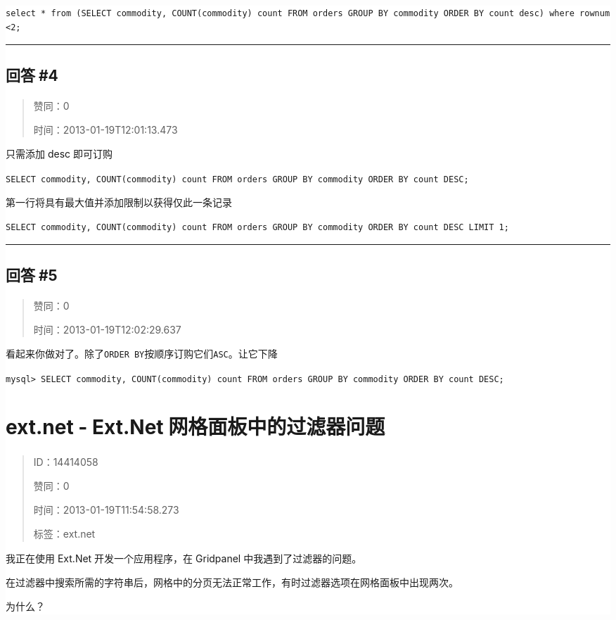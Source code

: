 ```
select * from (SELECT commodity, COUNT(commodity) count FROM orders GROUP BY commodity ORDER BY count desc) where rownum <2; 
```

* * *

## 回答 #4

> 赞同：0
> 
> 时间：2013-01-19T12:01:13.473

只需添加 desc 即可订购

```
SELECT commodity, COUNT(commodity) count FROM orders GROUP BY commodity ORDER BY count DESC; 
```

第一行将具有最大值并添加限制以获得仅此一条记录

```
SELECT commodity, COUNT(commodity) count FROM orders GROUP BY commodity ORDER BY count DESC LIMIT 1; 
```

* * *

## 回答 #5

> 赞同：0
> 
> 时间：2013-01-19T12:02:29.637

看起来你做对了。除了`ORDER BY`按顺序订购它们`ASC`。让它下降

```
mysql> SELECT commodity, COUNT(commodity) count FROM orders GROUP BY commodity ORDER BY count DESC; 
```

# ext.net - Ext.Net 网格面板中的过滤器问题

> ID：14414058
> 
> 赞同：0
> 
> 时间：2013-01-19T11:54:58.273
> 
> 标签：ext.net

我正在使用 Ext.Net 开发一个应用程序，在 Gridpanel 中我遇到了过滤器的问题。

在过滤器中搜索所需的字符串后，网格中的分页无法正常工作，有时过滤器选项在网格面板中出现两次。

为什么？
